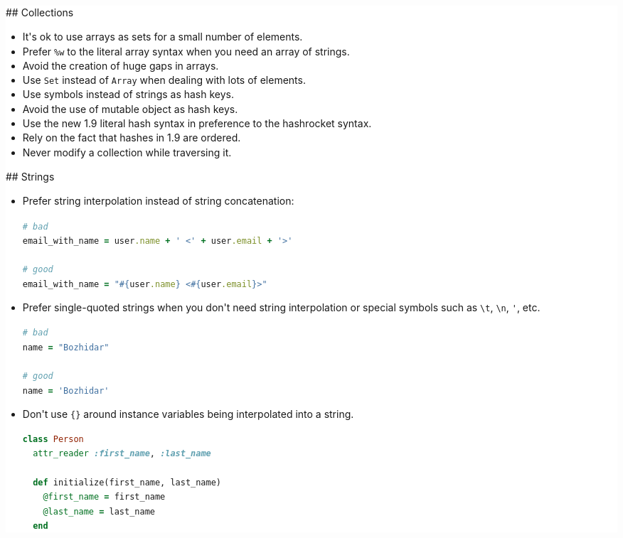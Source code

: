 <a name="collections"/>
## Collections

* It's ok to use arrays as sets for a small number of elements.
* Prefer `%w` to the literal array syntax when you need an array of
  strings.
* Avoid the creation of huge gaps in arrays.
* Use `Set` instead of `Array` when dealing with lots of elements.
* Use symbols instead of strings as hash keys.
* Avoid the use of mutable object as hash keys.
* Use the new 1.9 literal hash syntax in preference to the hashrocket syntax.
* Rely on the fact that hashes in 1.9 are ordered.
* Never modify a collection while traversing it.

<a name="strings"/>
## Strings

* Prefer string interpolation instead of string concatenation:

    ```Ruby
    # bad
    email_with_name = user.name + ' <' + user.email + '>'

    # good
    email_with_name = "#{user.name} <#{user.email}>"
    ```

* Prefer single-quoted strings when you don't need string interpolation or
  special symbols such as `\t`, `\n`, `'`, etc.

    ```Ruby
    # bad
    name = "Bozhidar"

    # good
    name = 'Bozhidar'
    ```

* Don't use `{}` around instance variables being interpolated into a
  string.

    ```Ruby
    class Person
      attr_reader :first_name, :last_name

      def initialize(first_name, last_name)
        @first_name = first_name
        @last_name = last_name
      end
